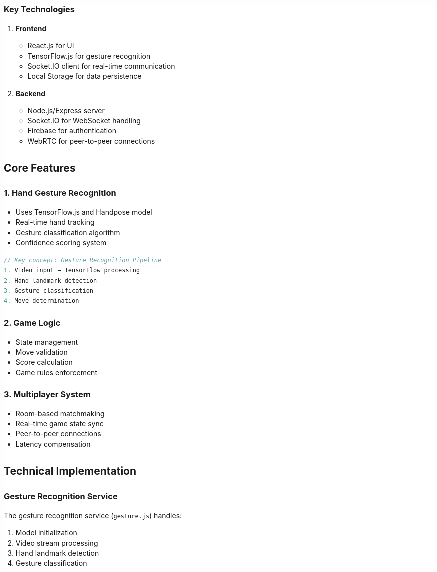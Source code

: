 ### Key Technologies
1. **Frontend**
   - React.js for UI
   - TensorFlow.js for gesture recognition
   - Socket.IO client for real-time communication
   - Local Storage for data persistence

2. **Backend**
   - Node.js/Express server
   - Socket.IO for WebSocket handling
   - Firebase for authentication
   - WebRTC for peer-to-peer connections

## Core Features

### 1. Hand Gesture Recognition
- Uses TensorFlow.js and Handpose model
- Real-time hand tracking
- Gesture classification algorithm
- Confidence scoring system

```javascript
// Key concept: Gesture Recognition Pipeline
1. Video input → TensorFlow processing
2. Hand landmark detection
3. Gesture classification
4. Move determination
```

### 2. Game Logic
- State management
- Move validation
- Score calculation
- Game rules enforcement

### 3. Multiplayer System
- Room-based matchmaking
- Real-time game state sync
- Peer-to-peer connections
- Latency compensation

## Technical Implementation

### Gesture Recognition Service
The gesture recognition service (`gesture.js`) handles:
1. Model initialization
2. Video stream processing
3. Hand landmark detection
4. Gesture classification
